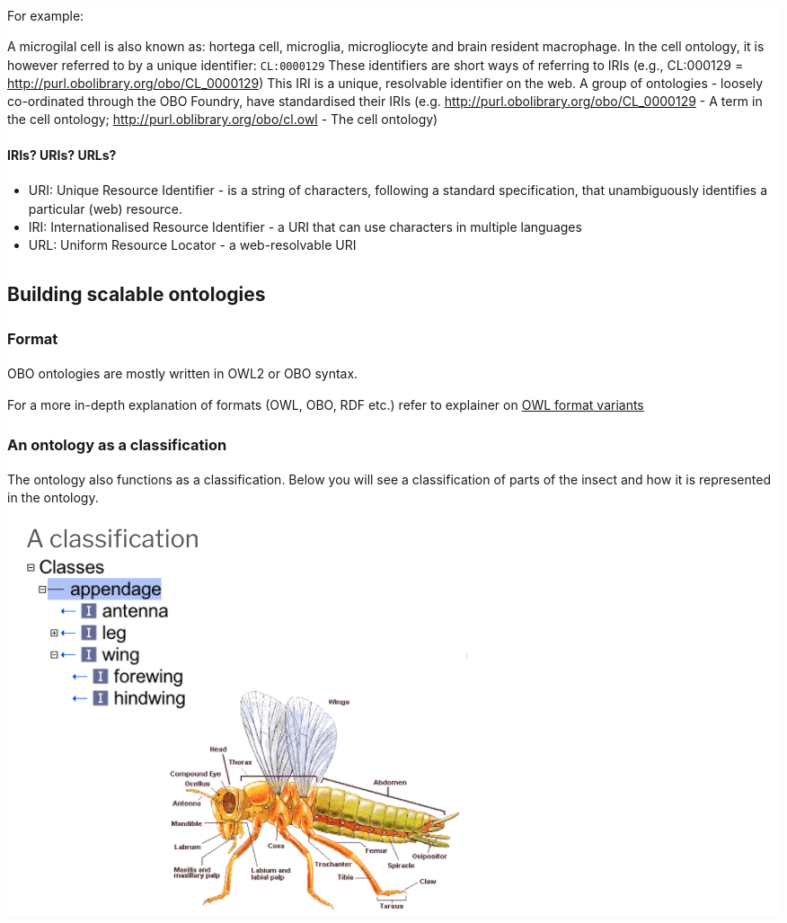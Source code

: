 For example: 

A microgilal cell is also known as: hortega cell, microglia, microgliocyte and brain resident macrophage.
In the cell ontology, it is however referred to by a unique identifier: `CL:0000129`
These identifiers are short ways of referring to IRIs (e.g., CL:000129 = http://purl.obolibrary.org/obo/CL_0000129)
This IRI is a unique, resolvable identifier on the web.
A group of ontologies - loosely co-ordinated through the OBO Foundry, have standardised their IRIs (e.g. http://purl.obolibrary.org/obo/CL_0000129  - A term in the cell ontology; http://purl.oblibrary.org/obo/cl.owl - The cell ontology)

#### IRIs? URIs? URLs? 
- URI: Unique Resource Identifier - is a string of characters, following a standard specification, that unambiguously identifies a particular (web) resource.
- IRI: Internationalised Resource Identifier - a URI that can use characters in multiple languages
- URL: Uniform Resource Locator - a web-resolvable URI

## Building scalable ontologies

### Format

OBO ontologies are mostly written in OWL2 or OBO syntax.

For a more in-depth explanation of formats (OWL, OBO, RDF etc.) refer to explainer on [OWL format variants](../explanation/owl-format-variants.md)

### An ontology as a classification 

The ontology also functions as a classification.
Below you will see a classification of parts of the insect and how it is represented in the ontology.

![](../images/discussions/intro-to-ontologies/insect-classification.png)

